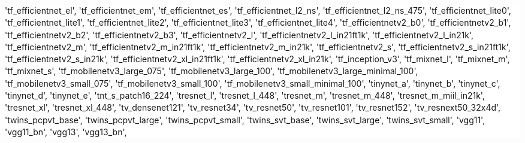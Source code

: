  &#39;tf_efficientnet_el&#39;,
 &#39;tf_efficientnet_em&#39;,
 &#39;tf_efficientnet_es&#39;,
 &#39;tf_efficientnet_l2_ns&#39;,
 &#39;tf_efficientnet_l2_ns_475&#39;,
 &#39;tf_efficientnet_lite0&#39;,
 &#39;tf_efficientnet_lite1&#39;,
 &#39;tf_efficientnet_lite2&#39;,
 &#39;tf_efficientnet_lite3&#39;,
 &#39;tf_efficientnet_lite4&#39;,
 &#39;tf_efficientnetv2_b0&#39;,
 &#39;tf_efficientnetv2_b1&#39;,
 &#39;tf_efficientnetv2_b2&#39;,
 &#39;tf_efficientnetv2_b3&#39;,
 &#39;tf_efficientnetv2_l&#39;,
 &#39;tf_efficientnetv2_l_in21ft1k&#39;,
 &#39;tf_efficientnetv2_l_in21k&#39;,
 &#39;tf_efficientnetv2_m&#39;,
 &#39;tf_efficientnetv2_m_in21ft1k&#39;,
 &#39;tf_efficientnetv2_m_in21k&#39;,
 &#39;tf_efficientnetv2_s&#39;,
 &#39;tf_efficientnetv2_s_in21ft1k&#39;,
 &#39;tf_efficientnetv2_s_in21k&#39;,
 &#39;tf_efficientnetv2_xl_in21ft1k&#39;,
 &#39;tf_efficientnetv2_xl_in21k&#39;,
 &#39;tf_inception_v3&#39;,
 &#39;tf_mixnet_l&#39;,
 &#39;tf_mixnet_m&#39;,
 &#39;tf_mixnet_s&#39;,
 &#39;tf_mobilenetv3_large_075&#39;,
 &#39;tf_mobilenetv3_large_100&#39;,
 &#39;tf_mobilenetv3_large_minimal_100&#39;,
 &#39;tf_mobilenetv3_small_075&#39;,
 &#39;tf_mobilenetv3_small_100&#39;,
 &#39;tf_mobilenetv3_small_minimal_100&#39;,
 &#39;tinynet_a&#39;,
 &#39;tinynet_b&#39;,
 &#39;tinynet_c&#39;,
 &#39;tinynet_d&#39;,
 &#39;tinynet_e&#39;,
 &#39;tnt_s_patch16_224&#39;,
 &#39;tresnet_l&#39;,
 &#39;tresnet_l_448&#39;,
 &#39;tresnet_m&#39;,
 &#39;tresnet_m_448&#39;,
 &#39;tresnet_m_miil_in21k&#39;,
 &#39;tresnet_xl&#39;,
 &#39;tresnet_xl_448&#39;,
 &#39;tv_densenet121&#39;,
 &#39;tv_resnet34&#39;,
 &#39;tv_resnet50&#39;,
 &#39;tv_resnet101&#39;,
 &#39;tv_resnet152&#39;,
 &#39;tv_resnext50_32x4d&#39;,
 &#39;twins_pcpvt_base&#39;,
 &#39;twins_pcpvt_large&#39;,
 &#39;twins_pcpvt_small&#39;,
 &#39;twins_svt_base&#39;,
 &#39;twins_svt_large&#39;,
 &#39;twins_svt_small&#39;,
 &#39;vgg11&#39;,
 &#39;vgg11_bn&#39;,
 &#39;vgg13&#39;,
 &#39;vgg13_bn&#39;,